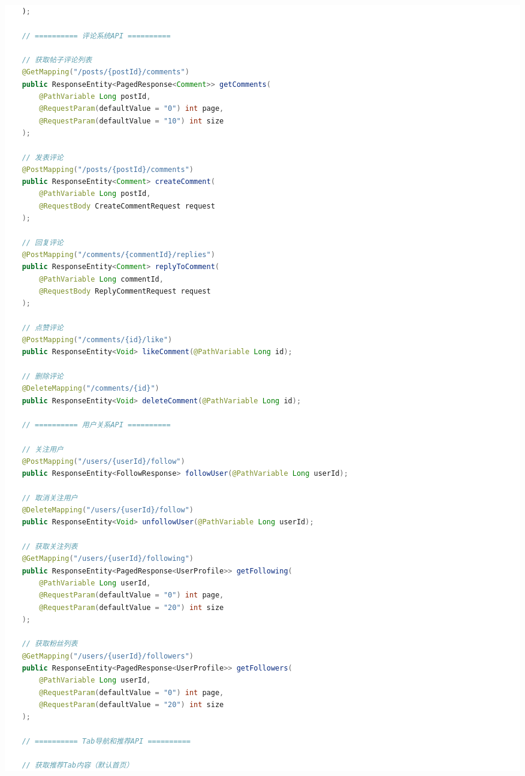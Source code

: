 ```java
    );
    
    // ========== 评论系统API ==========
    
    // 获取帖子评论列表
    @GetMapping("/posts/{postId}/comments")
    public ResponseEntity<PagedResponse<Comment>> getComments(
        @PathVariable Long postId,
        @RequestParam(defaultValue = "0") int page,
        @RequestParam(defaultValue = "10") int size
    );
    
    // 发表评论
    @PostMapping("/posts/{postId}/comments")
    public ResponseEntity<Comment> createComment(
        @PathVariable Long postId,
        @RequestBody CreateCommentRequest request
    );
    
    // 回复评论
    @PostMapping("/comments/{commentId}/replies")
    public ResponseEntity<Comment> replyToComment(
        @PathVariable Long commentId,
        @RequestBody ReplyCommentRequest request
    );
    
    // 点赞评论
    @PostMapping("/comments/{id}/like")
    public ResponseEntity<Void> likeComment(@PathVariable Long id);
    
    // 删除评论
    @DeleteMapping("/comments/{id}")
    public ResponseEntity<Void> deleteComment(@PathVariable Long id);
    
    // ========== 用户关系API ==========
    
    // 关注用户
    @PostMapping("/users/{userId}/follow")
    public ResponseEntity<FollowResponse> followUser(@PathVariable Long userId);
    
    // 取消关注用户
    @DeleteMapping("/users/{userId}/follow")
    public ResponseEntity<Void> unfollowUser(@PathVariable Long userId);
    
    // 获取关注列表
    @GetMapping("/users/{userId}/following")
    public ResponseEntity<PagedResponse<UserProfile>> getFollowing(
        @PathVariable Long userId,
        @RequestParam(defaultValue = "0") int page,
        @RequestParam(defaultValue = "20") int size
    );
    
    // 获取粉丝列表
    @GetMapping("/users/{userId}/followers")
    public ResponseEntity<PagedResponse<UserProfile>> getFollowers(
        @PathVariable Long userId,
        @RequestParam(defaultValue = "0") int page,
        @RequestParam(defaultValue = "20") int size
    );
    
    // ========== Tab导航和推荐API ==========
    
    // 获取推荐Tab内容（默认首页）
```